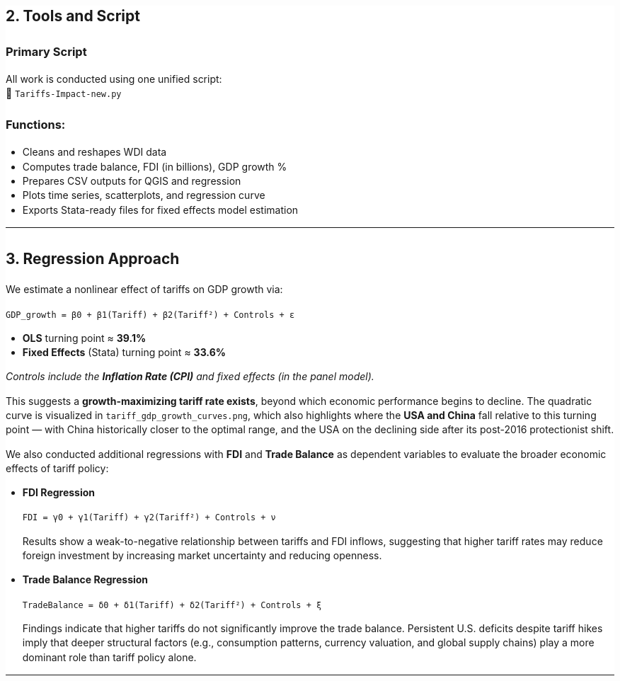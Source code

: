 
## 2. Tools and Script

### Primary Script

All work is conducted using one unified script:  
📄 `Tariffs-Impact-new.py`

### Functions:

- Cleans and reshapes WDI data
- Computes trade balance, FDI (in billions), GDP growth %
- Prepares CSV outputs for QGIS and regression
- Plots time series, scatterplots, and regression curve
- Exports Stata-ready files for fixed effects model estimation

---

## 3. Regression Approach

We estimate a nonlinear effect of tariffs on GDP growth via:

```
GDP_growth = β0 + β1(Tariff) + β2(Tariff²) + Controls + ε
```

* **OLS** turning point ≈ **39.1%**
* **Fixed Effects** (Stata) turning point ≈ **33.6%**

*Controls include the **Inflation Rate (CPI)** and fixed effects (in the panel model).*


This suggests a **growth-maximizing tariff rate exists**, beyond which economic performance begins to decline. The quadratic curve is visualized in `tariff_gdp_growth_curves.png`, which also highlights where the **USA and China** fall relative to this turning point — with China historically closer to the optimal range, and the USA on the declining side after its post-2016 protectionist shift.


We also conducted additional regressions with **FDI** and **Trade Balance** as dependent variables to evaluate the broader economic effects of tariff policy:

* **FDI Regression**

  ```
  FDI = γ0 + γ1(Tariff) + γ2(Tariff²) + Controls + ν
  ```

  Results show a weak-to-negative relationship between tariffs and FDI inflows, suggesting that higher tariff rates may reduce foreign investment by increasing market uncertainty and reducing openness.

* **Trade Balance Regression**

  ```
  TradeBalance = δ0 + δ1(Tariff) + δ2(Tariff²) + Controls + ξ
  ```

  Findings indicate that higher tariffs do not significantly improve the trade balance. Persistent U.S. deficits despite tariff hikes imply that deeper structural factors (e.g., consumption patterns, currency valuation, and global supply chains) play a more dominant role than tariff policy alone.

---